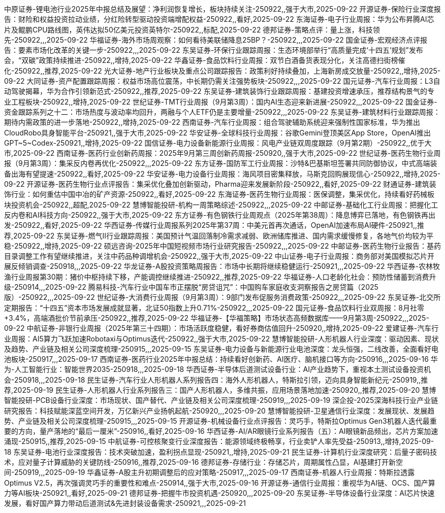 中原证券-锂电池行业2025年中报总结及展望：净利润恢复增长，板块持续关注-250922,,强于大市,2025-09-22
开源证券-保险行业深度报告：财险和权益投资拉动业绩，分红险转型驱动投资端增配权益-250922,,看好,2025-09-22
东海证券-电子行业周报：华为公布昇腾AI芯片及鲲鹏CPU路线图，英伟达拟50亿美元投资英特尔-250922,,标配,2025-09-22
德邦证券-策略点评：量上涨，科技领先-250922,,,2025-09-22
华福证券-海外市场周观察：如何看待美联储降息25BP？-250922,,,2025-09-22
国金证券-宏观经济点评报告：要素市场化改革的关键一步-250922,,,2025-09-22
东吴证券-环保行业跟踪周报：生态环境部举行“高质量完成‘十四五’规划”发布会，“双碳”政策持续推进-250922,,增持,2025-09-22
华鑫证券-食品饮料行业周报：双节白酒备货表现分化，关注高德扫街榜催化-250922,,推荐,2025-09-22
光大证券-地产行业板块及重点公司跟踪报告：政策利好持续叠加，上海新房成交放量-250922,,增持,2025-09-22
大同证券-资产配置跟踪周报：权益市场高位震荡，中长期仍需关注强势板块-250922,,,2025-09-22
国元证券-汽车行业周报：L3自动驾驶揭幕，华为合作引领新范式-250922,,推荐,2025-09-22
东吴证券-建筑装饰行业跟踪周报：基建投资增速承压，推荐结构景气的专业工程板块-250922,,增持,2025-09-22
世纪证券-TMT行业周报（9月第3周）：国内AI生态迎来新进展-250922,,,2025-09-22
国金证券-资金跟踪系列之十二：市场热度与波动率均回升，两融与个人ETF仍是主要增量-250922,,,2025-09-22
东吴证券-建筑材料行业跟踪周报：期待内需政策的进一步落地-250922,,增持,2025-09-22
西南证券-汽车行业周报：组合驾驶辅助系统迎来强制性国家标准，华为推出CloudRobo具身智能平台-250921,,强于大市,2025-09-22
华安证券-全球科技行业周报：谷歌Gemini登顶美区App Store，OpenAI推出GPT~5~Codex-250921,,增持,2025-09-22
国信证券-电力设备新能源行业周报：风电产业链双周度跟踪（9月第2期）-250922,,优于大市,2025-09-22
西南证券-医药行业创新药周报：2025年9月第三周创新药周报-250920,,强于大市,2025-09-22
世纪证券-医药生物行业周报（9月第3周）：集采反内卷再优化-250922,,,2025-09-22
东方证券-国防军工行业周报：沙特&巴基斯坦签署共同防御协议，中式高端装备出海有望提速-250922,,看好,2025-09-22
华安证券-电力设备行业周报：海风项目密集释放，马斯克回购展现信心-250922,,增持,2025-09-22
开源证券-医药生物行业点评报告：集采优化叠加创新驱动，Pharma迎来发展新阶段-250922,,看好,2025-09-22
财通证券-建筑装饰行业：如何重估中国中冶的矿产资源-250922,,看好,2025-09-22
东海证券-医药生物行业周报：医保调整，集采优化，持续看好药械板块投资机会-250922,,超配,2025-09-22
慧博智能投研-机构一周策略综述-250922,,,2025-09-22
中邮证券-基础化工行业周报：把握化工反内卷和AI科技方向-250922,,强于大市,2025-09-22
东方证券-有色钢铁行业周观点（2025年第38周）：降息博弈已落地，有色钢铁再出发-250922,,看好,2025-09-22
华西证券-传媒行业周报系列2025年第37周：中美元首再次通话，OpenAI加速布局AI硬件-250921,,推荐,2025-09-22
东吴证券-燃气Ⅱ行业跟踪周报：美国预计气温回落制冷需求减弱、欧洲储库推进、国内需求缓慢修复，各地气价均较为平稳-250922,,增持,2025-09-22
硕远咨询-2025年中国短视频市场行业研究报告-250922,,,2025-09-22
中邮证券-医药生物行业报告：基药目录调整工作有望继续推进，关注中药品种调增机会-250922,,强于大市,2025-09-22
中山证券-电子行业周报：商务部对美国模拟芯片开展反倾销调查-250918,,,2025-09-22
华龙证券-A股投资策略周报告：市场中长期将继续稳健运行-250921,,,2025-09-22
华西证券-农林牧渔行业周报第30期：猪价中枢持续下移，产能调控继续推进-250922,,推荐,2025-09-22
华福证券-人口老龄化社会：预防性储蓄到消费升级-250914,,,2025-09-22
腾易科技-汽车行业中国车市正摆脱“房贷诅咒”：中国购车家庭收支洞察报告之房贷篇（2025版）-250922,,,2025-09-22
世纪证券-大消费行业周报（9月第3周）：9部门发布促服务消费政策-250922,,,2025-09-22
东吴证券-北交所定期报告：“十四五”资本市场发展成就显著，北证50指数上升0.71%-250922,,,2025-09-22
国元证券-食品饮料行业双周报：8月社零+3.4%，高端酒批价节前承压-250922,,推荐,2025-09-22
华福证券-【华福策略】市场状态高频数据库——9月第3周-250922,,,2025-09-22
中航证券-非银行业周报（2025年第三十四期）：市场活跃度稳健，看好券商估值回升-250920,,增持,2025-09-22
爱建证券-汽车行业周报：AI5算力飞跃加速Robotaxi与Optimus迭代-250922,,强于大市,2025-09-22
慧博智能投研-人形机器人行业深度：驱动因素、现状及趋势、产业链及相关公司深度梳理-250915,,,2025-09-15
东吴证券-电力设备与新能源行业电池深度：龙头恒强，二线改善，全面看好电池板块-250917,,,2025-09-17
西南证券-医药行业2025年中报总结：持续看好创新药、AI医疗、脑机接口等方向-250916,,,2025-09-16
华为-人工智能行业：智能世界2035-250918,,,2025-09-18
华西证券-半导体后道测试设备行业：AI产业趋势下，重视本土测试设备投资机会-250918,,,2025-09-18
民生证券-汽车行业人形机器人系列报告四：海外人形机器人，特斯拉引领，迈向具身智能新纪元-250919,,推荐,2025-09-19
民生证券-人形机器人行业系列报告三：国产人形机器人，多维共振，应用场景落地加速-250920,,推荐,2025-09-20
慧博智能投研-PCB设备行业深度：市场现状、国产替代、产业链及相关公司深度梳理-250919,,,2025-09-19
深企投-2025深海科技行业产业链研究报告：科技赋能深蓝空间开发，万亿新兴产业扬帆起航-250920,,,2025-09-20
慧博智能投研-卫星通信行业深度：发展现状、发展趋势、产业链及相关公司深度梳理-250915,,,2025-09-15
开源证券-机械设备行业点评报告：灵巧手，特斯拉Optimus Gen3机器人迭代最重要的方向，量产落地的“最后一厘米”-250916,,看好,2025-09-16
华西证券-AI/AR眼镜行业系列报告（五）：AI眼镜新品频出，芯片方案加速涌现-250915,,推荐,2025-09-15
中航证券-可控核聚变行业深度报告：能源领域终极畅享，行业卖铲人率先受益-250913,,增持,2025-09-18
东吴证券-电池行业深度报告：技术突破加速，盈利拐点显现-250921,,增持,2025-09-21
民生证券-计算机行业深度研究：后量子密码技术，应对量子计算威胁的关键防线-250916,,推荐,2025-09-16
德邦证券-存储行业：存储芯片，周期属性凸显，AI基建打开新空间-250919,,,2025-09-19
华鑫证券-A股主升初期调整后的应对策略-250917,,,2025-09-17
西南证券-机器人行业周报：特斯拉透露Optimus V2.5，再次强调灵巧手的重要性和难点-250914,,强于大市,2025-09-16
开源证券-通信行业周报：重视华为AI链、OCS、国产算力等AI板块-250921,,看好,2025-09-21
德邦证券-把握牛市投资机遇-250920,,,2025-09-20
东吴证券-半导体设备行业深度：AI芯片快速发展，看好国产算力带动后道测试&先进封装设备需求-250921,,,2025-09-21